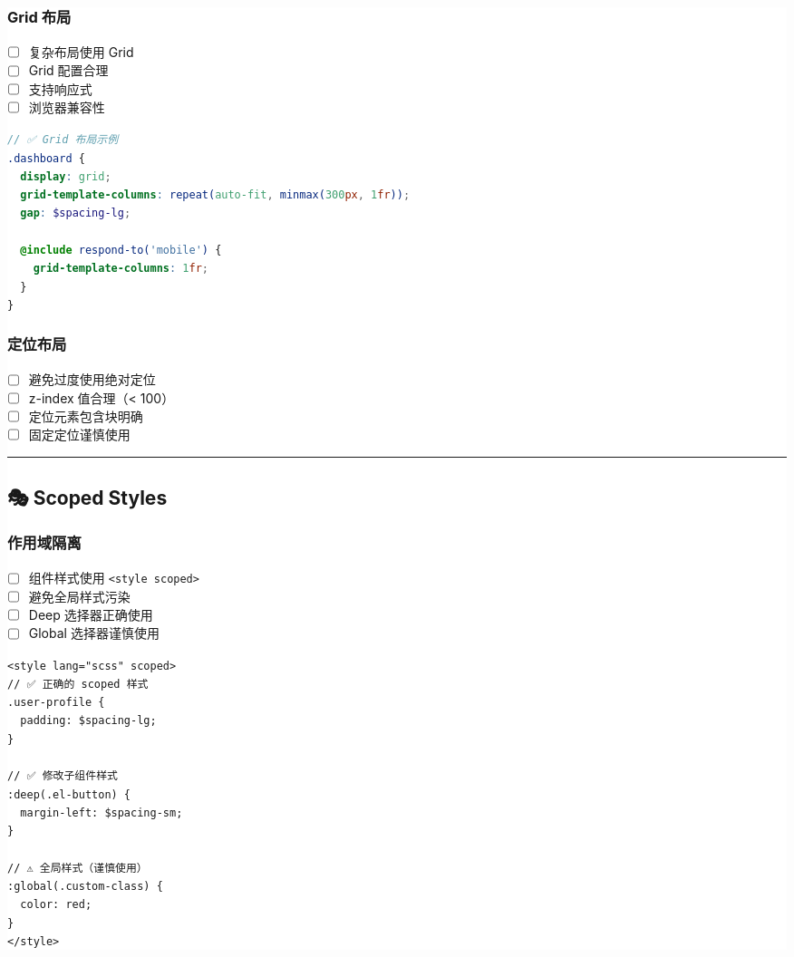 ### Grid 布局
- [ ] 复杂布局使用 Grid
- [ ] Grid 配置合理
- [ ] 支持响应式
- [ ] 浏览器兼容性

```scss
// ✅ Grid 布局示例
.dashboard {
  display: grid;
  grid-template-columns: repeat(auto-fit, minmax(300px, 1fr));
  gap: $spacing-lg;

  @include respond-to('mobile') {
    grid-template-columns: 1fr;
  }
}
```

### 定位布局
- [ ] 避免过度使用绝对定位
- [ ] z-index 值合理（< 100）
- [ ] 定位元素包含块明确
- [ ] 固定定位谨慎使用

---

## 🎭 Scoped Styles

### 作用域隔离
- [ ] 组件样式使用 `<style scoped>`
- [ ] 避免全局样式污染
- [ ] Deep 选择器正确使用
- [ ] Global 选择器谨慎使用

```vue
<style lang="scss" scoped>
// ✅ 正确的 scoped 样式
.user-profile {
  padding: $spacing-lg;
}

// ✅ 修改子组件样式
:deep(.el-button) {
  margin-left: $spacing-sm;
}

// ⚠️ 全局样式（谨慎使用）
:global(.custom-class) {
  color: red;
}
</style>
```

